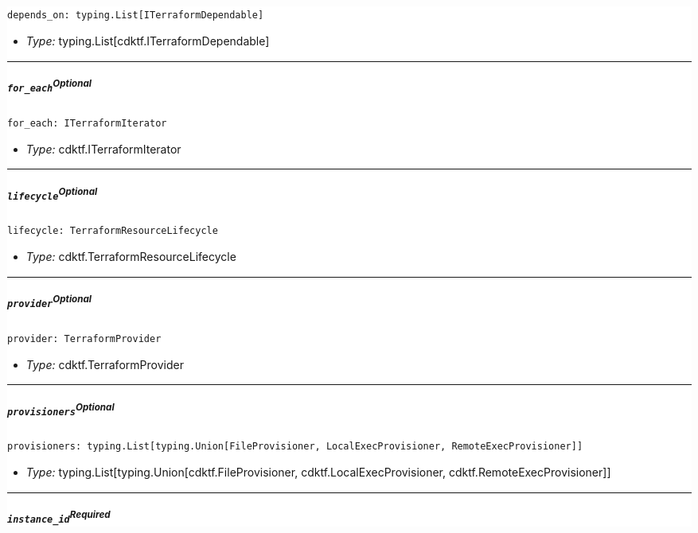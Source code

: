 ```python
depends_on: typing.List[ITerraformDependable]
```

- *Type:* typing.List[cdktf.ITerraformDependable]

---

##### `for_each`<sup>Optional</sup> <a name="for_each" id="@cdktf/provider-opentelekomcloud.ddsBackupV3.DdsBackupV3Config.property.forEach"></a>

```python
for_each: ITerraformIterator
```

- *Type:* cdktf.ITerraformIterator

---

##### `lifecycle`<sup>Optional</sup> <a name="lifecycle" id="@cdktf/provider-opentelekomcloud.ddsBackupV3.DdsBackupV3Config.property.lifecycle"></a>

```python
lifecycle: TerraformResourceLifecycle
```

- *Type:* cdktf.TerraformResourceLifecycle

---

##### `provider`<sup>Optional</sup> <a name="provider" id="@cdktf/provider-opentelekomcloud.ddsBackupV3.DdsBackupV3Config.property.provider"></a>

```python
provider: TerraformProvider
```

- *Type:* cdktf.TerraformProvider

---

##### `provisioners`<sup>Optional</sup> <a name="provisioners" id="@cdktf/provider-opentelekomcloud.ddsBackupV3.DdsBackupV3Config.property.provisioners"></a>

```python
provisioners: typing.List[typing.Union[FileProvisioner, LocalExecProvisioner, RemoteExecProvisioner]]
```

- *Type:* typing.List[typing.Union[cdktf.FileProvisioner, cdktf.LocalExecProvisioner, cdktf.RemoteExecProvisioner]]

---

##### `instance_id`<sup>Required</sup> <a name="instance_id" id="@cdktf/provider-opentelekomcloud.ddsBackupV3.DdsBackupV3Config.property.instanceId"></a>
